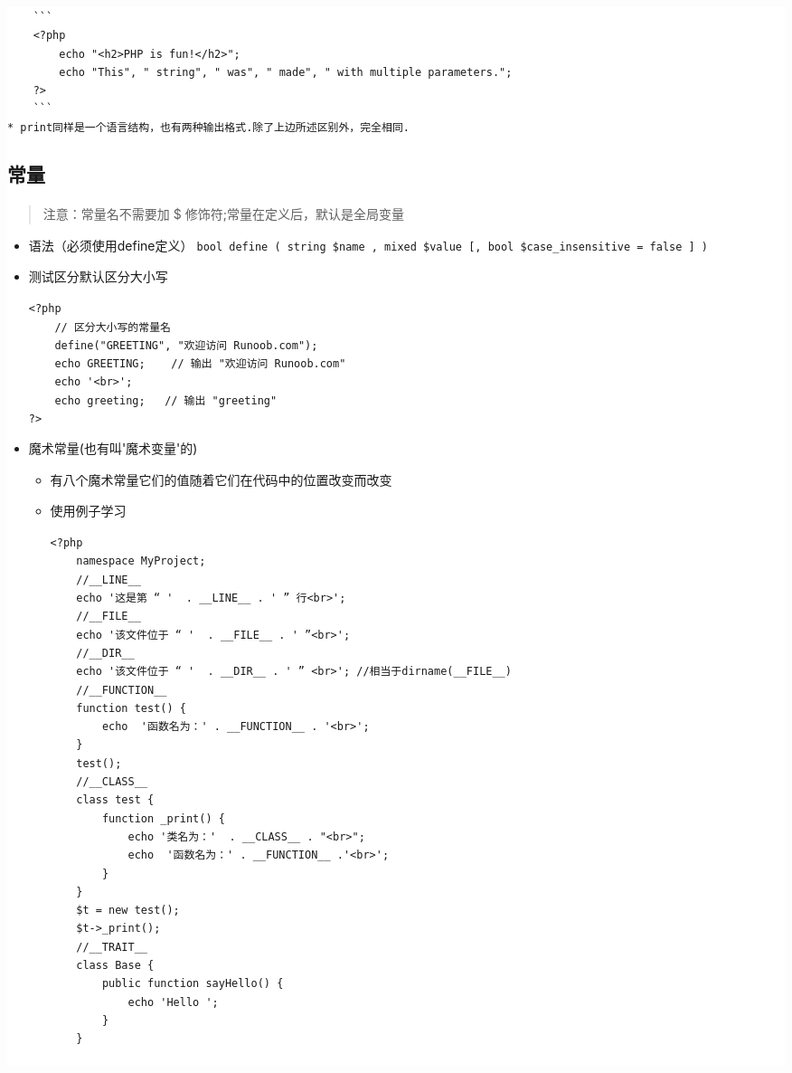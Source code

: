         ```
        <?php
            echo "<h2>PHP is fun!</h2>";
            echo "This", " string", " was", " made", " with multiple parameters.";
        ?>
        ```
    * print同样是一个语言结构，也有两种输出格式.除了上边所述区别外，完全相同.

## 常量
> 注意：常量名不需要加 $ 修饰符;常量在定义后，默认是全局变量

* 语法（必须使用define定义）
    `bool define ( string $name , mixed $value [, bool $case_insensitive = false ] )`
* 测试区分默认区分大小写
    
    ```
    <?php
        // 区分大小写的常量名
        define("GREETING", "欢迎访问 Runoob.com");
        echo GREETING;    // 输出 "欢迎访问 Runoob.com"
        echo '<br>';
        echo greeting;   // 输出 "greeting"
    ?>
    ```
* 魔术常量(也有叫'魔术变量'的)
    * 有八个魔术常量它们的值随着它们在代码中的位置改变而改变
    * 使用例子学习
        
        ```
        <?php
            namespace MyProject;
            //__LINE__
            echo '这是第 “ '  . __LINE__ . ' ” 行<br>';
            //__FILE__
            echo '该文件位于 “ '  . __FILE__ . ' ”<br>';
            //__DIR__
            echo '该文件位于 “ '  . __DIR__ . ' ” <br>'; //相当于dirname(__FILE__)
            //__FUNCTION__
            function test() {
                echo  '函数名为：' . __FUNCTION__ . '<br>';
            }
            test();
            //__CLASS__
            class test {
                function _print() {
                    echo '类名为：'  . __CLASS__ . "<br>";
                    echo  '函数名为：' . __FUNCTION__ .'<br>';
                }
            }
            $t = new test();
            $t->_print();
            //__TRAIT__
            class Base {
                public function sayHello() {
                    echo 'Hello ';
                }
            }
        